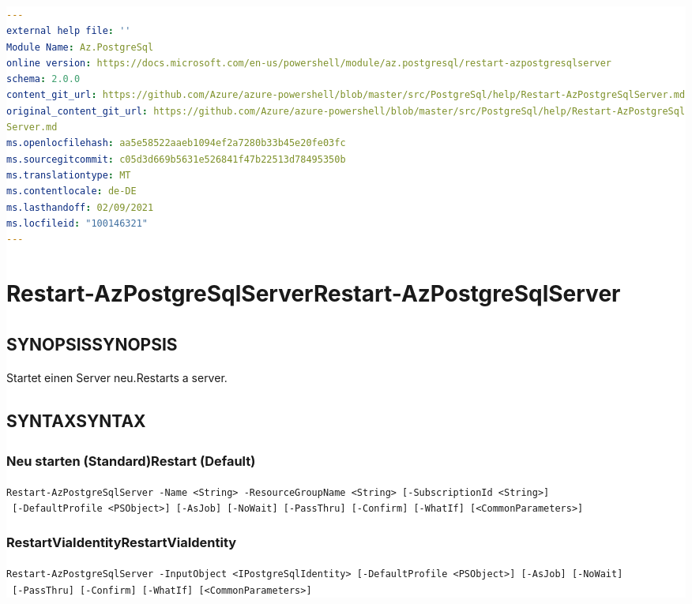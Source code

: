 ```yaml
---
external help file: ''
Module Name: Az.PostgreSql
online version: https://docs.microsoft.com/en-us/powershell/module/az.postgresql/restart-azpostgresqlserver
schema: 2.0.0
content_git_url: https://github.com/Azure/azure-powershell/blob/master/src/PostgreSql/help/Restart-AzPostgreSqlServer.md
original_content_git_url: https://github.com/Azure/azure-powershell/blob/master/src/PostgreSql/help/Restart-AzPostgreSqlServer.md
ms.openlocfilehash: aa5e58522aaeb1094ef2a7280b33b45e20fe03fc
ms.sourcegitcommit: c05d3d669b5631e526841f47b22513d78495350b
ms.translationtype: MT
ms.contentlocale: de-DE
ms.lasthandoff: 02/09/2021
ms.locfileid: "100146321"
---
```

# <span data-ttu-id="26d84-101">Restart-AzPostgreSqlServer</span><span class="sxs-lookup"><span data-stu-id="26d84-101">Restart-AzPostgreSqlServer</span></span>

## <span data-ttu-id="26d84-102">SYNOPSIS</span><span class="sxs-lookup"><span data-stu-id="26d84-102">SYNOPSIS</span></span>
<span data-ttu-id="26d84-103">Startet einen Server neu.</span><span class="sxs-lookup"><span data-stu-id="26d84-103">Restarts a server.</span></span>

## <span data-ttu-id="26d84-104">SYNTAX</span><span class="sxs-lookup"><span data-stu-id="26d84-104">SYNTAX</span></span>

### <span data-ttu-id="26d84-105">Neu starten (Standard)</span><span class="sxs-lookup"><span data-stu-id="26d84-105">Restart (Default)</span></span>
```
Restart-AzPostgreSqlServer -Name <String> -ResourceGroupName <String> [-SubscriptionId <String>]
 [-DefaultProfile <PSObject>] [-AsJob] [-NoWait] [-PassThru] [-Confirm] [-WhatIf] [<CommonParameters>]
```

### <span data-ttu-id="26d84-106">RestartViaIdentity</span><span class="sxs-lookup"><span data-stu-id="26d84-106">RestartViaIdentity</span></span>
```
Restart-AzPostgreSqlServer -InputObject <IPostgreSqlIdentity> [-DefaultProfile <PSObject>] [-AsJob] [-NoWait]
 [-PassThru] [-Confirm] [-WhatIf] [<CommonParameters>]
```
